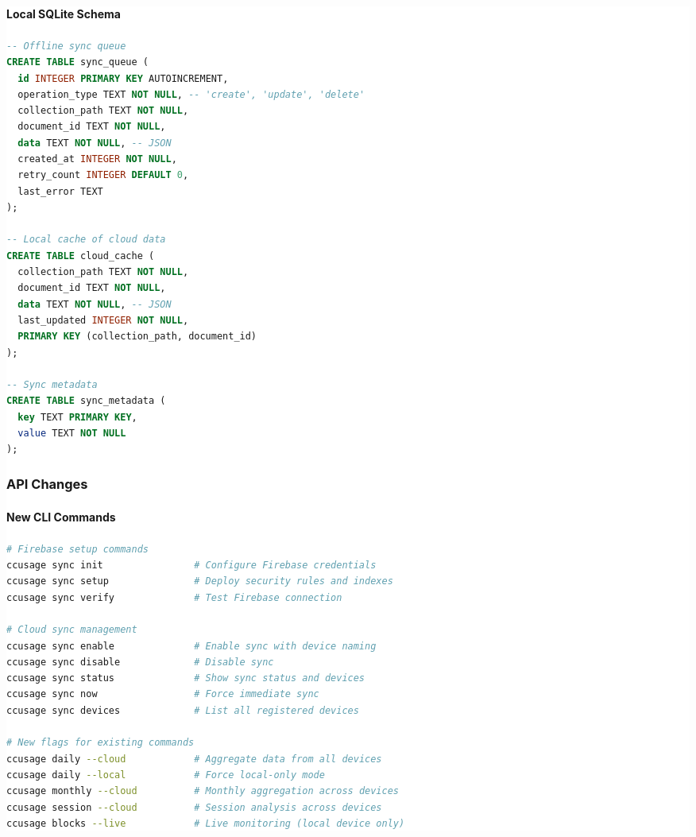 #### Local SQLite Schema
```sql
-- Offline sync queue
CREATE TABLE sync_queue (
  id INTEGER PRIMARY KEY AUTOINCREMENT,
  operation_type TEXT NOT NULL, -- 'create', 'update', 'delete'
  collection_path TEXT NOT NULL,
  document_id TEXT NOT NULL,
  data TEXT NOT NULL, -- JSON
  created_at INTEGER NOT NULL,
  retry_count INTEGER DEFAULT 0,
  last_error TEXT
);

-- Local cache of cloud data
CREATE TABLE cloud_cache (
  collection_path TEXT NOT NULL,
  document_id TEXT NOT NULL,
  data TEXT NOT NULL, -- JSON
  last_updated INTEGER NOT NULL,
  PRIMARY KEY (collection_path, document_id)
);

-- Sync metadata
CREATE TABLE sync_metadata (
  key TEXT PRIMARY KEY,
  value TEXT NOT NULL
);
```

### API Changes

#### New CLI Commands
```bash
# Firebase setup commands
ccusage sync init                # Configure Firebase credentials
ccusage sync setup               # Deploy security rules and indexes
ccusage sync verify              # Test Firebase connection

# Cloud sync management
ccusage sync enable              # Enable sync with device naming
ccusage sync disable             # Disable sync
ccusage sync status              # Show sync status and devices
ccusage sync now                 # Force immediate sync
ccusage sync devices             # List all registered devices

# New flags for existing commands
ccusage daily --cloud            # Aggregate data from all devices
ccusage daily --local            # Force local-only mode
ccusage monthly --cloud          # Monthly aggregation across devices
ccusage session --cloud          # Session analysis across devices
ccusage blocks --live            # Live monitoring (local device only)
```
